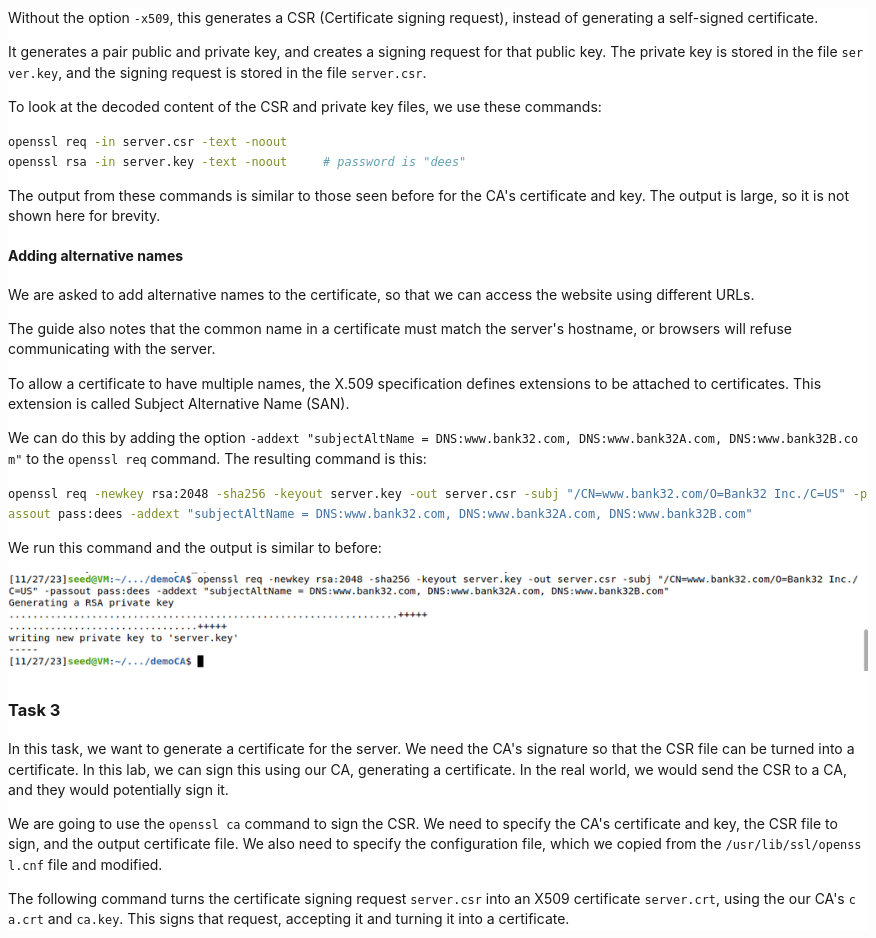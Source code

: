 Without the option `-x509`, this generates a CSR (Certificate signing request), instead of generating a self-signed certificate.

It generates a pair public and private key, and creates a signing request for that public key. The private key is stored in the file `server.key`, and the signing request is stored in the file `server.csr`.

To look at the decoded content of the CSR and private key files, we use these commands:
```bash
openssl req -in server.csr -text -noout
openssl rsa -in server.key -text -noout     # password is "dees"
```

The output from these commands is similar to those seen before for the CA's certificate and key. The output is large, so it is not shown here for brevity.

#### Adding alternative names
We are asked to add alternative names to the certificate, so that we can access the website using different URLs.

The guide also notes that the common name in a certificate must match the server's hostname, or browsers will refuse communicating with the server.

To allow a certificate to have multiple names, the X.509 specification defines extensions to be attached to certificates. This extension is called Subject Alternative Name (SAN). 

We can do this by adding the option `-addext "subjectAltName = DNS:www.bank32.com, DNS:www.bank32A.com, DNS:www.bank32B.com"` to the `openssl req` command. The resulting command is this:
```bash
openssl req -newkey rsa:2048 -sha256 -keyout server.key -out server.csr -subj "/CN=www.bank32.com/O=Bank32 Inc./C=US" -passout pass:dees -addext "subjectAltName = DNS:www.bank32.com, DNS:www.bank32A.com, DNS:www.bank32B.com"
```

We run this command and the output is similar to before:

![Alt text](screenshots/w11/guide/csr_san_bank32.png)

### Task 3
In this task, we want to generate a certificate for the server. We need the CA's signature so that the CSR file can be turned into a certificate. In this lab, we can sign this using our CA, generating a certificate. In the real world, we would send the CSR to a CA, and they would potentially sign it.

We are going to use the `openssl ca` command to sign the CSR. We need to specify the CA's certificate and key, the CSR file to sign, and the output certificate file. We also need to specify the configuration file, which we copied from the `/usr/lib/ssl/openssl.cnf` file and modified.

The following command turns the certificate signing request `server.csr` into an X509 certificate `server.crt`, using the our CA's `ca.crt` and `ca.key`.
This signs that request, accepting it and turning it into a certificate.
